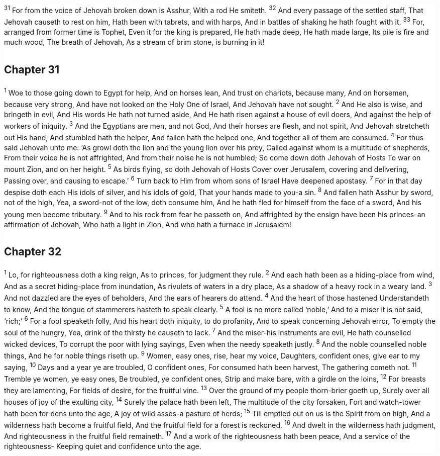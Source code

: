 <sup>31</sup> For from the voice of Jehovah broken down is Asshur, With a rod He smiteth.
<sup>32</sup> And every passage of the settled staff, That Jehovah causeth to rest on him, Hath been with tabrets, and with harps, And in battles of shaking he hath fought with it.
<sup>33</sup> For, arranged from former time is Tophet, Even it for the king is prepared, He hath made deep, He hath made large, Its pile is fire and much wood, The breath of Jehovah, As a stream of brim stone, is burning in it!
## Chapter 31

<sup>1</sup> Woe to those going down to Egypt for help, And on horses lean, And trust on chariots, because many, And on horsemen, because very strong, And have not looked on the Holy One of Israel, And Jehovah have not sought.
<sup>2</sup> And He also is wise, and bringeth in evil, And His words He hath not turned aside, And He hath risen against a house of evil doers, And against the help of workers of iniquity.
<sup>3</sup> And the Egyptians are men, and not God, And their horses are flesh, and not spirit, And Jehovah stretcheth out His hand, And stumbled hath the helper, And fallen hath the helped one, And together all of them are consumed.
<sup>4</sup> For thus said Jehovah unto me: ‘As growl doth the lion and the young lion over his prey, Called against whom is a multitude of shepherds, From their voice he is not affrighted, And from their noise he is not humbled; So come down doth Jehovah of Hosts To war on mount Zion, and on her height.
<sup>5</sup> As birds flying, so doth Jehovah of Hosts Cover over Jerusalem, covering and delivering, Passing over, and causing to escape.’
<sup>6</sup> Turn back to Him from whom sons of Israel Have deepened apostasy.
<sup>7</sup> For in that day despise doth each His idols of silver, and his idols of gold, That your hands made to you-a sin.
<sup>8</sup> And fallen hath Asshur by sword, not of the high, Yea, a sword-not of the low, doth consume him, And he hath fled for himself from the face of a sword, And his young men become tributary.
<sup>9</sup> And to his rock from fear he passeth on, And affrighted by the ensign have been his princes-an affirmation of Jehovah, Who hath a light in Zion, And who hath a furnace in Jerusalem!
## Chapter 32

<sup>1</sup> Lo, for righteousness doth a king reign, As to princes, for judgment they rule.
<sup>2</sup> And each hath been as a hiding-place from wind, And as a secret hiding-place from inundation, As rivulets of waters in a dry place, As a shadow of a heavy rock in a weary land.
<sup>3</sup> And not dazzled are the eyes of beholders, And the ears of hearers do attend.
<sup>4</sup> And the heart of those hastened Understandeth to know, And the tongue of stammerers hasteth to speak clearly.
<sup>5</sup> A fool is no more called ‘noble,’ And to a miser it is not said, ‘rich;’
<sup>6</sup> For a fool speaketh folly, And his heart doth iniquity, to do profanity, And to speak concerning Jehovah error, To empty the soul of the hungry, Yea, drink of the thirsty he causeth to lack.
<sup>7</sup> And the miser-his instruments are evil, He hath counselled wicked devices, To corrupt the poor with lying sayings, Even when the needy speaketh justly.
<sup>8</sup> And the noble counselled noble things, And he for noble things riseth up.
<sup>9</sup> Women, easy ones, rise, hear my voice, Daughters, confident ones, give ear to my saying,
<sup>10</sup> Days and a year ye are troubled, O confident ones, For consumed hath been harvest, The gathering cometh not.
<sup>11</sup> Tremble ye women, ye easy ones, Be troubled, ye confident ones, Strip and make bare, with a girdle on the loins,
<sup>12</sup> For breasts they are lamenting, For fields of desire, for the fruitful vine.
<sup>13</sup> Over the ground of my people thorn-brier goeth up, Surely over all houses of joy of the exulting city,
<sup>14</sup> Surely the palace hath been left, The multitude of the city forsaken, Fort and watch-tower hath been for dens unto the age, A joy of wild asses-a pasture of herds;
<sup>15</sup> Till emptied out on us is the Spirit from on high, And a wilderness hath become a fruitful field, And the fruitful field for a forest is reckoned.
<sup>16</sup> And dwelt in the wilderness hath judgment, And righteousness in the fruitful field remaineth.
<sup>17</sup> And a work of the righteousness hath been peace, And a service of the righteousness- Keeping quiet and confidence unto the age.